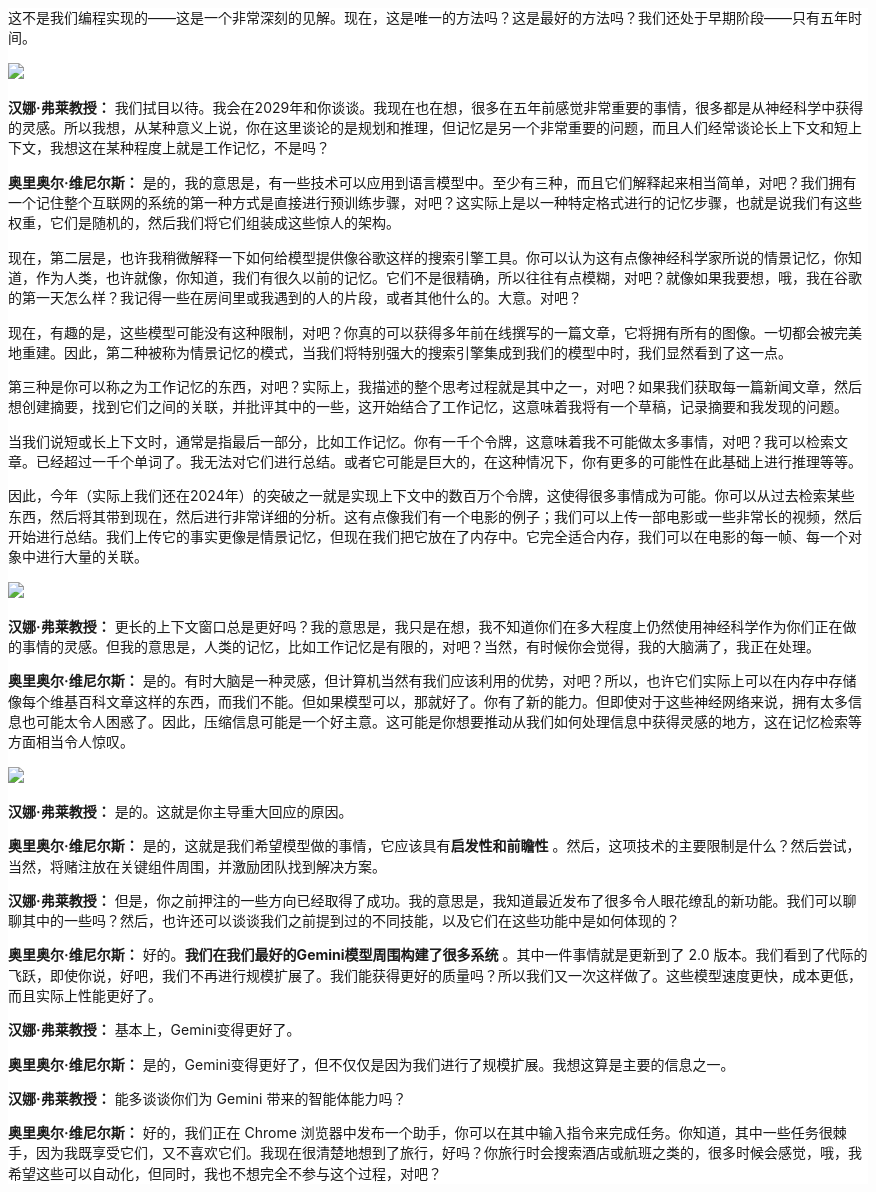 这不是我们编程实现的——这是一个非常深刻的见解。现在，这是唯一的方法吗？这是最好的方法吗？我们还处于早期阶段——只有五年时间。

![](https://mmbiz.qpic.cn/sz_mmbiz_jpg/ClW8NejCpBNfbl7tIxpQtFYw9pvt0FJkUQXhK3iaPXyhgDNFHmKo59gC8H5laiaCzEGA6SUxgUicn9WicA0xv9Da2w/640?wx_fmt=jpeg&from=appmsg)

**汉娜·弗莱教授：**
我们拭目以待。我会在2029年和你谈谈。我现在也在想，很多在五年前感觉非常重要的事情，很多都是从神经科学中获得的灵感。所以我想，从某种意义上说，你在这里谈论的是规划和推理，但记忆是另一个非常重要的问题，而且人们经常谈论长上下文和短上下文，我想这在某种程度上就是工作记忆，不是吗？

**奥里奥尔·维尼尔斯：**
是的，我的意思是，有一些技术可以应用到语言模型中。至少有三种，而且它们解释起来相当简单，对吧？我们拥有一个记住整个互联网的系统的第一种方式是直接进行预训练步骤，对吧？这实际上是以一种特定格式进行的记忆步骤，也就是说我们有这些权重，它们是随机的，然后我们将它们组装成这些惊人的架构。

现在，第二层是，也许我稍微解释一下如何给模型提供像谷歌这样的搜索引擎工具。你可以认为这有点像神经科学家所说的情景记忆，你知道，作为人类，也许就像，你知道，我们有很久以前的记忆。它们不是很精确，所以往往有点模糊，对吧？就像如果我要想，哦，我在谷歌的第一天怎么样？我记得一些在房间里或我遇到的人的片段，或者其他什么的。大意。对吧？

现在，有趣的是，这些模型可能没有这种限制，对吧？你真的可以获得多年前在线撰写的一篇文章，它将拥有所有的图像。一切都会被完美地重建。因此，第二种被称为情景记忆的模式，当我们将特别强大的搜索引擎集成到我们的模型中时，我们显然看到了这一点。

第三种是你可以称之为工作记忆的东西，对吧？实际上，我描述的整个思考过程就是其中之一，对吧？如果我们获取每一篇新闻文章，然后想创建摘要，找到它们之间的关联，并批评其中的一些，这开始结合了工作记忆，这意味着我将有一个草稿，记录摘要和我发现的问题。

当我们说短或长上下文时，通常是指最后一部分，比如工作记忆。你有一千个令牌，这意味着我不可能做太多事情，对吧？我可以检索文章。已经超过一千个单词了。我无法对它们进行总结。或者它可能是巨大的，在这种情况下，你有更多的可能性在此基础上进行推理等等。

因此，今年（实际上我们还在2024年）的突破之一就是实现上下文中的数百万个令牌，这使得很多事情成为可能。你可以从过去检索某些东西，然后将其带到现在，然后进行非常详细的分析。这有点像我们有一个电影的例子；我们可以上传一部电影或一些非常长的视频，然后开始进行总结。我们上传它的事实更像是情景记忆，但现在我们把它放在了内存中。它完全适合内存，我们可以在电影的每一帧、每一个对象中进行大量的关联。

![](https://mmbiz.qpic.cn/sz_mmbiz_jpg/ClW8NejCpBNfbl7tIxpQtFYw9pvt0FJkNoX5MI2TbENicnUooaib66W3FOQQnjJuicW9lKe1ibG1aldGRty8On0Ficw/640?wx_fmt=jpeg&from=appmsg)

**汉娜·弗莱教授：**
更长的上下文窗口总是更好吗？我的意思是，我只是在想，我不知道你们在多大程度上仍然使用神经科学作为你们正在做的事情的灵感。但我的意思是，人类的记忆，比如工作记忆是有限的，对吧？当然，有时候你会觉得，我的大脑满了，我正在处理。

**奥里奥尔·维尼尔斯：**
是的。有时大脑是一种灵感，但计算机当然有我们应该利用的优势，对吧？所以，也许它们实际上可以在内存中存储像每个维基百科文章这样的东西，而我们不能。但如果模型可以，那就好了。你有了新的能力。但即使对于这些神经网络来说，拥有太多信息也可能太令人困惑了。因此，压缩信息可能是一个好主意。这可能是你想要推动从我们如何处理信息中获得灵感的地方，这在记忆检索等方面相当令人惊叹。

![](https://mmbiz.qpic.cn/sz_mmbiz_jpg/ClW8NejCpBNfbl7tIxpQtFYw9pvt0FJkvIiagxaia5En7Xpoh9FAFQ7qtiab2wtgYib7nFMcH2Q1eZCr5qSiclT5KvA/640?wx_fmt=jpeg&from=appmsg)

**汉娜·弗莱教授：** 是的。这就是你主导重大回应的原因。

**奥里奥尔·维尼尔斯：** 是的，这就是我们希望模型做的事情，它应该具有**启发性和前瞻性**
。然后，这项技术的主要限制是什么？然后尝试，当然，将赌注放在关键组件周围，并激励团队找到解决方案。

**汉娜·弗莱教授：**
但是，你之前押注的一些方向已经取得了成功。我的意思是，我知道最近发布了很多令人眼花缭乱的新功能。我们可以聊聊其中的一些吗？然后，也许还可以谈谈我们之前提到过的不同技能，以及它们在这些功能中是如何体现的？

**奥里奥尔·维尼尔斯：** 好的。**我们在我们最好的Gemini模型周围构建了很多系统** 。其中一件事情就是更新到了 2.0
版本。我们看到了代际的飞跃，即使你说，好吧，我们不再进行规模扩展了。我们能获得更好的质量吗？所以我们又一次这样做了。这些模型速度更快，成本更低，而且实际上性能更好了。

**汉娜·弗莱教授：** 基本上，Gemini变得更好了。

**奥里奥尔·维尼尔斯：** 是的，Gemini变得更好了，但不仅仅是因为我们进行了规模扩展。我想这算是主要的信息之一。

**汉娜·弗莱教授：** 能多谈谈你们为 Gemini 带来的智能体能力吗？

**奥里奥尔·维尼尔斯：** 好的，我们正在 Chrome
浏览器中发布一个助手，你可以在其中输入指令来完成任务。你知道，其中一些任务很棘手，因为我既享受它们，又不喜欢它们。我现在很清楚地想到了旅行，好吗？你旅行时会搜索酒店或航班之类的，很多时候会感觉，哦，我希望这些可以自动化，但同时，我也不想完全不参与这个过程，对吧？
